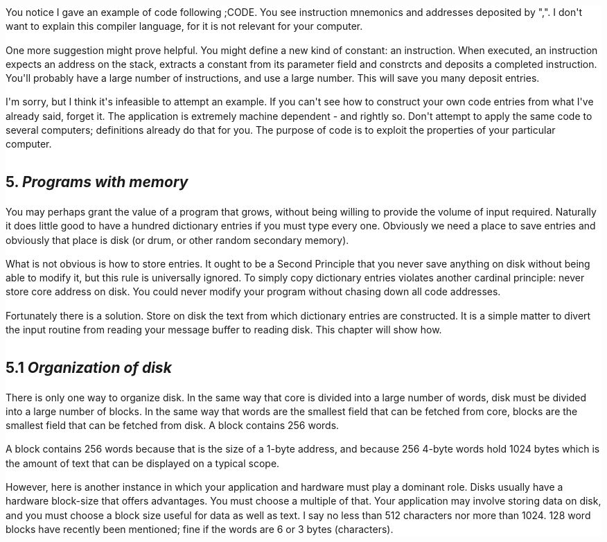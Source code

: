 You notice I gave an example of code following ;CODE. You see
instruction mnemonics and addresses deposited by ",". I don't want to
explain this compiler language, for it is not relevant for your
computer.

One more suggestion might prove helpful. You might define a new kind of
constant: an instruction. When executed, an instruction expects an
address on the stack, extracts a constant from its parameter field and
constrcts and deposits a completed instruction. You'll probably have a
large number of instructions, and use a large number. This will save you
many deposit entries.

I'm sorry, but I think it's infeasible to attempt an example. If you
can't see how to construct your own code entries from what I've already
said, forget it. The application is extremely machine dependent - and
rightly so. Don't attempt to apply the same code to several computers;
definitions already do that for you. The purpose of code is to exploit
the properties of your particular computer.

## 5. *Programs with memory*

You may perhaps grant the value of a program that grows, without being
willing to provide the volume of input required. Naturally it does
little good to have a hundred dictionary entries if you must type every
one. Obviously we need a place to save entries and obviously that place
is disk (or drum, or other random secondary memory).

What is not obvious is how to store entries. It ought to be a Second
Principle that you never save anything on disk without being able to
modify it, but this rule is universally ignored. To simply copy
dictionary entries violates another cardinal principle: never store core
address on disk. You could never modify your program without chasing
down all code addresses.

Fortunately there is a solution. Store on disk the text from which
dictionary entries are constructed. It is a simple matter to divert the
input routine from reading your message buffer to reading disk. This
chapter will show how.

## 5.1 *Organization of disk*

There is only one way to organize disk. In the same way that core is
divided into a large number of words, disk must be divided into a large
number of blocks. In the same way that words are the smallest field that
can be fetched from core, blocks are the smallest field that can be
fetched from disk. A block contains 256 words.

A block contains 256 words because that is the size of a 1-byte address,
and because 256 4-byte words hold 1024 bytes which is the amount of text
that can be displayed on a typical scope.

However, here is another instance in which your application and hardware
must play a dominant role. Disks usually have a hardware block-size that
offers advantages. You must choose a multiple of that. Your application
may involve storing data on disk, and you must choose a block size
useful for data as well as text. I say no less than 512 characters nor
more than 1024. 128 word blocks have recently been mentioned; fine if
the words are 6 or 3 bytes (characters).
